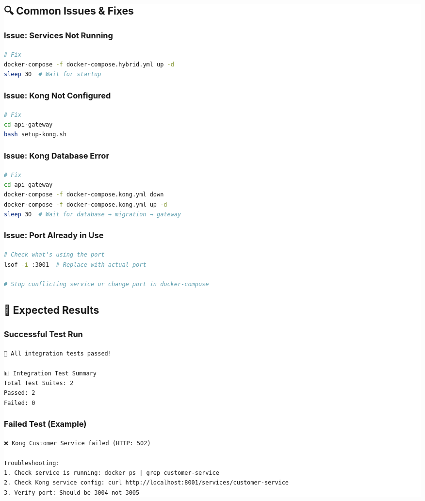 ## 🔍 Common Issues & Fixes

### Issue: Services Not Running
```bash
# Fix
docker-compose -f docker-compose.hybrid.yml up -d
sleep 30  # Wait for startup
```

### Issue: Kong Not Configured
```bash
# Fix
cd api-gateway
bash setup-kong.sh
```

### Issue: Kong Database Error
```bash
# Fix
cd api-gateway
docker-compose -f docker-compose.kong.yml down
docker-compose -f docker-compose.kong.yml up -d
sleep 30  # Wait for database → migration → gateway
```

### Issue: Port Already in Use
```bash
# Check what's using the port
lsof -i :3001  # Replace with actual port

# Stop conflicting service or change port in docker-compose
```

## 🎯 Expected Results

### Successful Test Run
```
🎉 All integration tests passed!

📊 Integration Test Summary
Total Test Suites: 2
Passed: 2
Failed: 0
```

### Failed Test (Example)
```
❌ Kong Customer Service failed (HTTP: 502)

Troubleshooting:
1. Check service is running: docker ps | grep customer-service
2. Check Kong service config: curl http://localhost:8001/services/customer-service
3. Verify port: Should be 3004 not 3005
```
